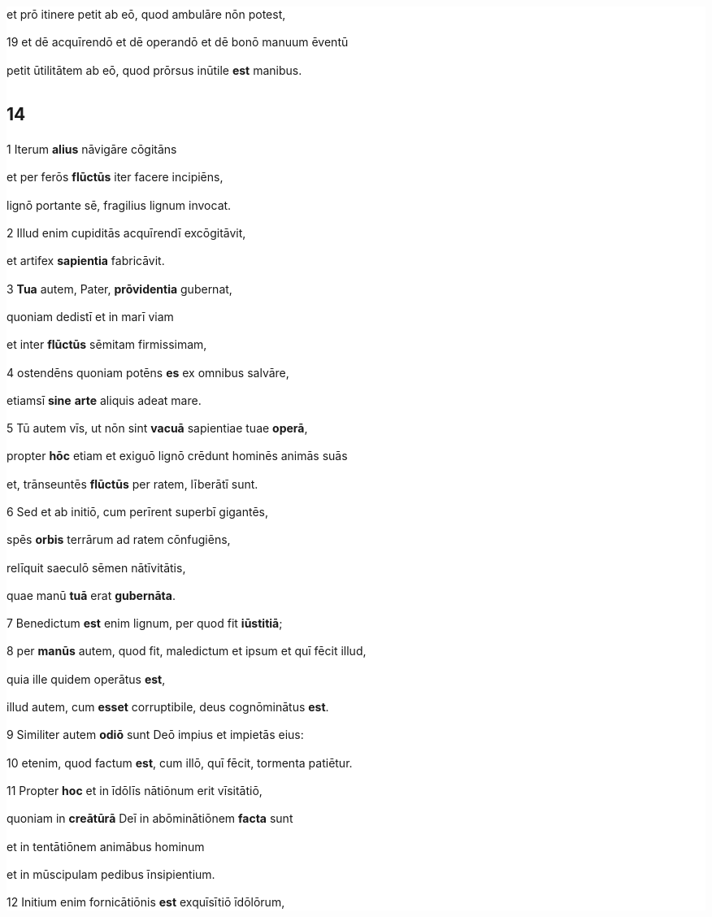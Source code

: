 et prō itinere petit ab eō, quod ambulāre nōn potest,

19 et dē acquīrendō et dē operandō et dē bonō manuum ēventū

petit ūtilitātem ab eō, quod prōrsus inūtile **est** manibus.

## 14

1 Iterum **alius** nāvigāre cōgitāns

et per ferōs **flūctūs** iter facere incipiēns,

lignō portante sē, fragilius lignum invocat.

2 Illud enim cupiditās acquīrendī excōgitāvit,

et artifex **sapientia** fabricāvit.

3 **Tua** autem, Pater, **prōvidentia** gubernat,

quoniam dedistī et in marī viam

et inter **flūctūs** sēmitam firmissimam,

4 ostendēns quoniam potēns **es** ex omnibus salvāre,

etiamsī **sine** **arte** aliquis adeat mare.

5 Tū autem vīs, ut nōn sint **vacuā** sapientiae tuae **operā**,

propter **hōc** etiam et exiguō lignō crēdunt hominēs animās suās

et, trānseuntēs **flūctūs** per ratem, līberātī sunt.

6 Sed et ab initiō, cum perīrent superbī gigantēs,

spēs **orbis** terrārum ad ratem cōnfugiēns,

relīquit saeculō sēmen nātīvitātis,

quae manū **tuā** erat **gubernāta**.

7 Benedictum **est** enim lignum, per quod fit **iūstitiā**;

8 per **manūs** autem, quod fit, maledictum et ipsum et quī fēcit illud,

quia ille quidem operātus **est**,

illud autem, cum **esset** corruptibile, deus cognōminātus **est**.

9 Similiter autem **odiō** sunt Deō impius et impietās eius:

10 etenim, quod factum **est**, cum illō, quī fēcit, tormenta patiētur.

11 Propter **hoc** et in īdōlīs nātiōnum erit vīsitātiō,

quoniam in **creātūrā** Deī in abōminātiōnem **facta** sunt

et in tentātiōnem animābus hominum

et in mūscipulam pedibus īnsipientium.

12 Initium enim fornicātiōnis **est** exquīsītiō īdōlōrum,
